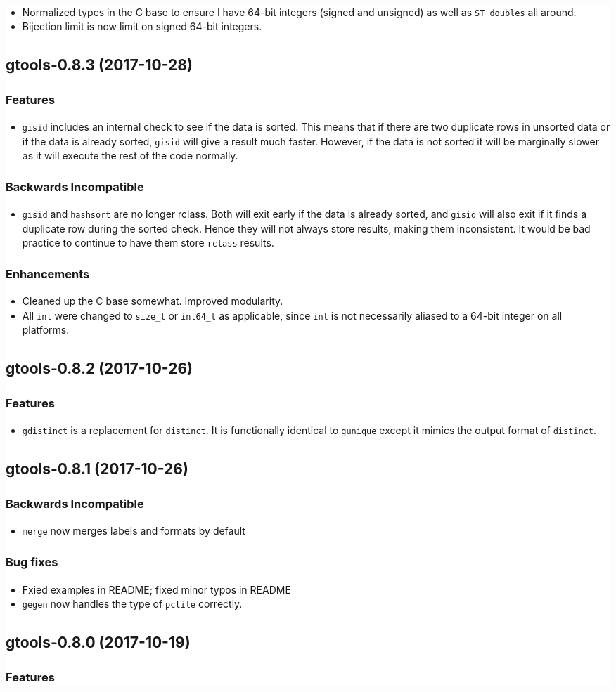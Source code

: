 - Normalized types in the C base to ensure I have 64-bit integers
  (signed and unsigned) as well as `ST_doubles` all around.
- Bijection limit is now limit on signed 64-bit integers.

## gtools-0.8.3 (2017-10-28)

### Features

- `gisid` includes an internal check to see if the data is sorted.
  This means that if there are two duplicate rows in unsorted data
  or if the data is already sorted, `gisid` will give a result much
  faster. However, if the data is not sorted it will be marginally
  slower as it will execute the rest of the code normally.

### Backwards Incompatible

- `gisid` and `hashsort` are no longer rclass. Both will exit early if
  the data is already sorted, and `gisid` will also exit if it finds a
  duplicate row during the sorted check. Hence they will not always
  store results, making them inconsistent. It would be bad practice
  to continue to have them store `rclass` results.

### Enhancements

- Cleaned up the C base somewhat. Improved modularity.
- All `int` were changed to `size_t` or `int64_t` as applicable, since
  `int` is not necessarily aliased to a 64-bit integer on all platforms.

## gtools-0.8.2 (2017-10-26)

### Features

* `gdistinct` is a replacement for `distinct`.  It is functionally identical
  to `gunique` except it mimics the output format of `distinct`.

## gtools-0.8.1 (2017-10-26)

### Backwards Incompatible

* `merge` now merges labels and formats by default

### Bug fixes

* Fxied examples in README; fixed minor typos in README
* `gegen` now handles the type of `pctile` correctly.

## gtools-0.8.0 (2017-10-19)

### Features
